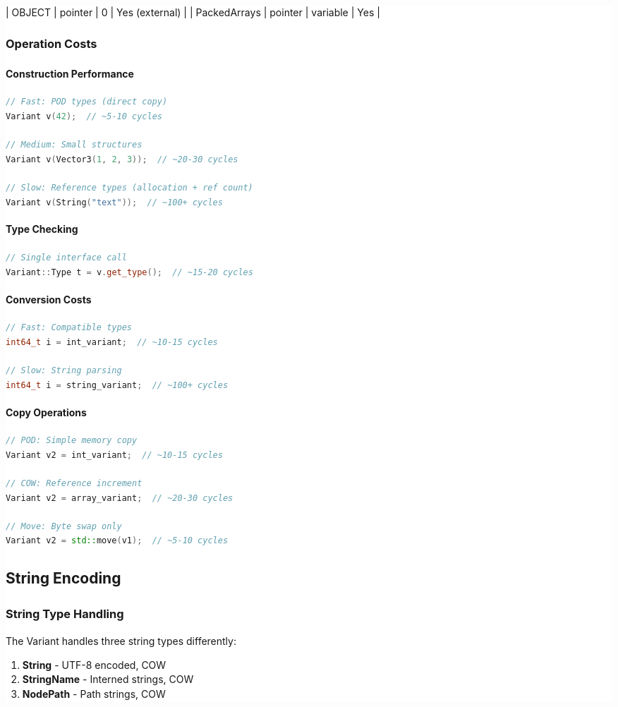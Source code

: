 | OBJECT | pointer | 0 | Yes (external) |
| PackedArrays | pointer | variable | Yes |

### Operation Costs

#### Construction Performance
```cpp
// Fast: POD types (direct copy)
Variant v(42);  // ~5-10 cycles

// Medium: Small structures
Variant v(Vector3(1, 2, 3));  // ~20-30 cycles

// Slow: Reference types (allocation + ref count)
Variant v(String("text"));  // ~100+ cycles
```

#### Type Checking
```cpp
// Single interface call
Variant::Type t = v.get_type();  // ~15-20 cycles
```

#### Conversion Costs
```cpp
// Fast: Compatible types
int64_t i = int_variant;  // ~10-15 cycles

// Slow: String parsing
int64_t i = string_variant;  // ~100+ cycles
```

#### Copy Operations
```cpp
// POD: Simple memory copy
Variant v2 = int_variant;  // ~10-15 cycles

// COW: Reference increment
Variant v2 = array_variant;  // ~20-30 cycles

// Move: Byte swap only
Variant v2 = std::move(v1);  // ~5-10 cycles
```

## String Encoding

### String Type Handling

The Variant handles three string types differently:

1. **String** - UTF-8 encoded, COW
2. **StringName** - Interned strings, COW
3. **NodePath** - Path strings, COW
